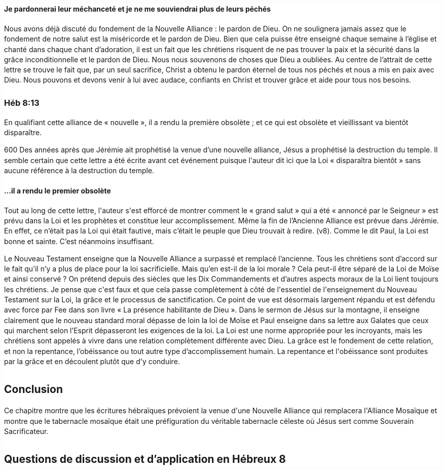 #### Je pardonnerai leur méchanceté et je ne me souviendrai plus de leurs péchés

Nous avons déjà discuté du fondement de la Nouvelle Alliance : le pardon de Dieu. On ne soulignera jamais assez que le fondement de notre salut est la miséricorde et le pardon de Dieu. Bien que cela puisse être enseigné chaque semaine à l’église et chanté dans chaque chant d’adoration, il est un fait que les chrétiens risquent de ne pas trouver la paix et la sécurité dans la grâce inconditionnelle et le pardon de Dieu. Nous nous souvenons de choses que Dieu a oubliées. Au centre de l’attrait de cette lettre se trouve le fait que, par un seul sacrifice, Christ a obtenu le pardon éternel de tous nos péchés et nous a mis en paix avec Dieu. Nous pouvons et devons venir à lui avec audace, confiants en Christ et trouver grâce et aide pour tous nos besoins.

### Héb 8:13

En qualifiant cette alliance de « nouvelle », il a rendu la première obsolète ; et ce qui est obsolète et vieillissant va bientôt disparaître.

600 Des années après que Jérémie ait prophétisé la venue d’une nouvelle alliance, Jésus a prophétisé la destruction du temple. Il semble certain que cette lettre a été écrite avant cet événement puisque l'auteur dit ici que la Loi « disparaîtra bientôt » sans aucune référence à la destruction du temple.

#### …il a rendu le premier obsolète

Tout au long de cette lettre, l'auteur s'est efforcé de montrer comment le « grand salut » qui a été « annoncé par le Seigneur » est prévu dans la Loi et les prophètes et constitue leur accomplissement. Même la fin de l’Ancienne Alliance est prévue dans Jérémie. En effet, ce n’était pas la Loi qui était fautive, mais c’était le peuple que Dieu trouvait à redire. (v8). Comme le dit Paul, la Loi est bonne et sainte. C’est néanmoins insuffisant.

Le Nouveau Testament enseigne que la Nouvelle Alliance a surpassé et remplacé l’ancienne. Tous les chrétiens sont d’accord sur le fait qu’il n’y a plus de place pour la loi sacrificielle. Mais qu’en est-il de la loi morale ? Cela peut-il être séparé de la Loi de Moïse et ainsi conservé ? On prétend depuis des siècles que les Dix Commandements et d’autres aspects moraux de la Loi lient toujours les chrétiens. Je pense que c'est faux et que cela passe complètement à côté de l'essentiel de l'enseignement du Nouveau Testament sur la Loi, la grâce et le processus de sanctification. Ce point de vue est désormais largement répandu et est défendu avec force par Fee dans son livre « La présence habilitante de Dieu ». Dans le sermon de Jésus sur la montagne, il enseigne clairement que le nouveau standard moral dépasse de loin la loi de Moïse et Paul enseigne dans sa lettre aux Galates que ceux qui marchent selon l’Esprit dépasseront les exigences de la loi. La Loi est une norme appropriée pour les incroyants, mais les chrétiens sont appelés à vivre dans une relation complètement différente avec Dieu. La grâce est le fondement de cette relation, et non la repentance, l’obéissance ou tout autre type d’accomplissement humain. La repentance et l'obéissance sont produites par la grâce et en découlent plutôt que d'y conduire.

## Conclusion

Ce chapitre montre que les écritures hébraïques prévoient la venue d'une Nouvelle Alliance qui remplacera l'Alliance Mosaïque et montre que le tabernacle mosaïque était une préfiguration du véritable tabernacle céleste où Jésus sert comme Souverain Sacrificateur.

## Questions de discussion et d’application en Hébreux 8
